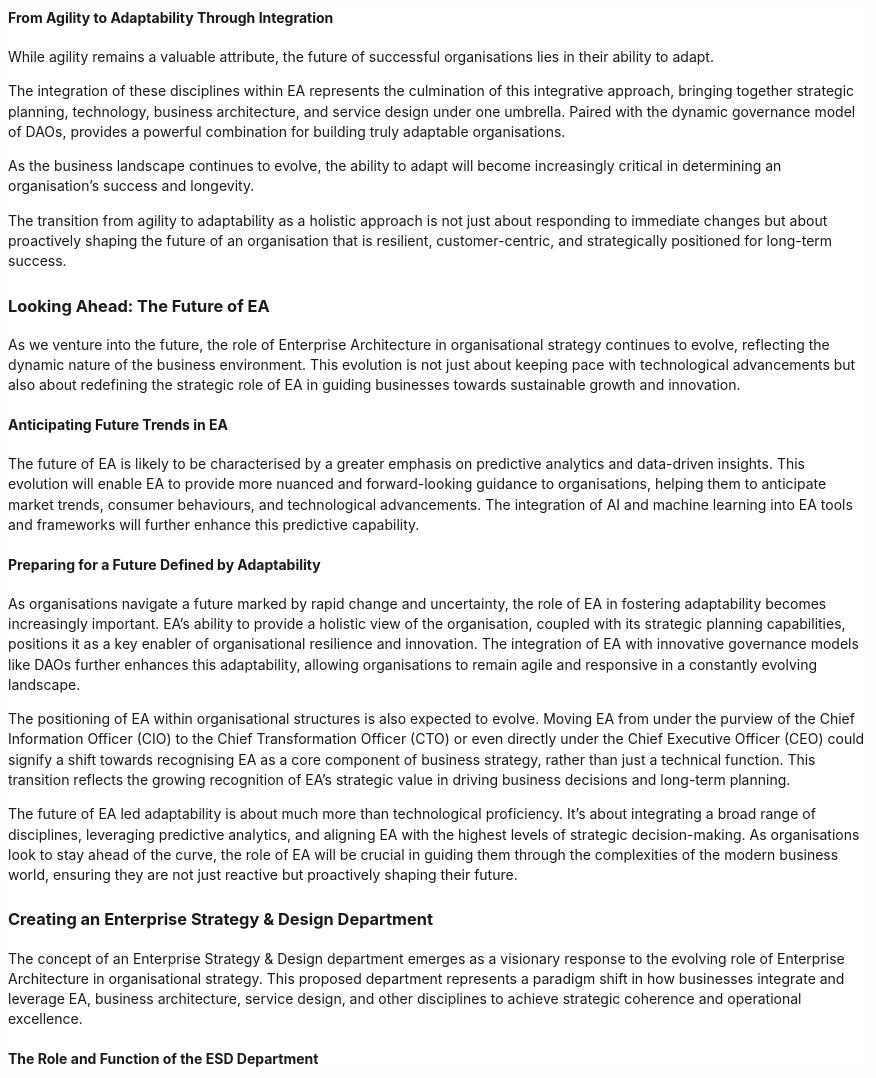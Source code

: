 #### From Agility to Adaptability Through Integration

While agility remains a valuable attribute, the future of successful organisations lies in their ability to adapt\.

The integration of these disciplines within EA represents the culmination of this integrative approach, bringing together strategic planning, technology, business architecture, and service design under one umbrella\. Paired with the dynamic governance model of DAOs, provides a powerful combination for building truly adaptable organisations\.

As the business landscape continues to evolve, the ability to adapt will become increasingly critical in determining an organisation’s success and longevity\.

The transition from agility to adaptability as a holistic approach is not just about responding to immediate changes but about proactively shaping the future of an organisation that is resilient, customer\-centric, and strategically positioned for long\-term success\.
### Looking Ahead: The Future of EA

As we venture into the future, the role of Enterprise Architecture in organisational strategy continues to evolve, reflecting the dynamic nature of the business environment\. This evolution is not just about keeping pace with technological advancements but also about redefining the strategic role of EA in guiding businesses towards sustainable growth and innovation\.
#### Anticipating Future Trends in EA

The future of EA is likely to be characterised by a greater emphasis on predictive analytics and data\-driven insights\. This evolution will enable EA to provide more nuanced and forward\-looking guidance to organisations, helping them to anticipate market trends, consumer behaviours, and technological advancements\. The integration of AI and machine learning into EA tools and frameworks will further enhance this predictive capability\.
#### Preparing for a Future Defined by Adaptability

As organisations navigate a future marked by rapid change and uncertainty, the role of EA in fostering adaptability becomes increasingly important\. EA’s ability to provide a holistic view of the organisation, coupled with its strategic planning capabilities, positions it as a key enabler of organisational resilience and innovation\. The integration of EA with innovative governance models like DAOs further enhances this adaptability, allowing organisations to remain agile and responsive in a constantly evolving landscape\.

The positioning of EA within organisational structures is also expected to evolve\. Moving EA from under the purview of the Chief Information Officer \(CIO\) to the Chief Transformation Officer \(CTO\) or even directly under the Chief Executive Officer \(CEO\) could signify a shift towards recognising EA as a core component of business strategy, rather than just a technical function\. This transition reflects the growing recognition of EA’s strategic value in driving business decisions and long\-term planning\.

The future of EA led adaptability is about much more than technological proficiency\. It’s about integrating a broad range of disciplines, leveraging predictive analytics, and aligning EA with the highest levels of strategic decision\-making\. As organisations look to stay ahead of the curve, the role of EA will be crucial in guiding them through the complexities of the modern business world, ensuring they are not just reactive but proactively shaping their future\.
### Creating an Enterprise Strategy & Design Department

The concept of an Enterprise Strategy & Design department emerges as a visionary response to the evolving role of Enterprise Architecture in organisational strategy\. This proposed department represents a paradigm shift in how businesses integrate and leverage EA, business architecture, service design, and other disciplines to achieve strategic coherence and operational excellence\.
#### The Role and Function of the ESD Department
